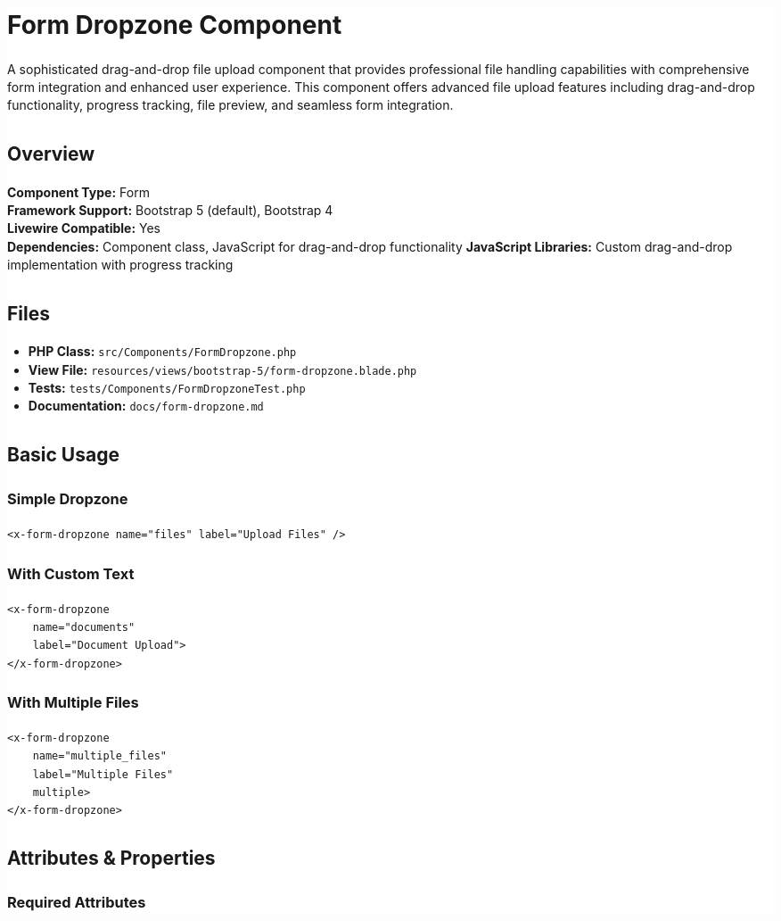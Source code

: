 # Form Dropzone Component

A sophisticated drag-and-drop file upload component that provides professional file handling capabilities with comprehensive form integration and enhanced user experience. This component offers advanced file upload features including drag-and-drop functionality, progress tracking, file preview, and seamless form integration.

## Overview

**Component Type:** Form  
**Framework Support:** Bootstrap 5 (default), Bootstrap 4  
**Livewire Compatible:** Yes  
**Dependencies:** Component class, JavaScript for drag-and-drop functionality
**JavaScript Libraries:** Custom drag-and-drop implementation with progress tracking

## Files

- **PHP Class:** `src/Components/FormDropzone.php`
- **View File:** `resources/views/bootstrap-5/form-dropzone.blade.php`
- **Tests:** `tests/Components/FormDropzoneTest.php`
- **Documentation:** `docs/form-dropzone.md`

## Basic Usage

### Simple Dropzone
```blade
<x-form-dropzone name="files" label="Upload Files" />
```

### With Custom Text
```blade
<x-form-dropzone 
    name="documents" 
    label="Document Upload">
</x-form-dropzone>
```

### With Multiple Files
```blade
<x-form-dropzone 
    name="multiple_files" 
    label="Multiple Files"
    multiple>
</x-form-dropzone>
```

## Attributes & Properties

### Required Attributes
